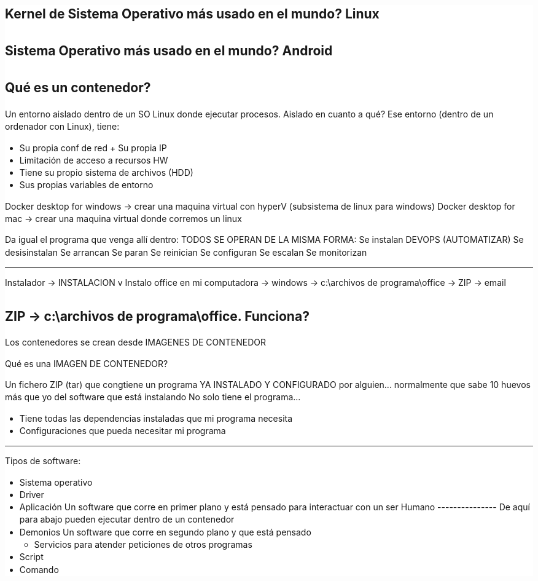 ## Kernel de Sistema Operativo más usado en el mundo? Linux

## Sistema Operativo más usado en el mundo? Android


## Qué es un contenedor?

Un entorno aislado dentro de un SO Linux donde ejecutar procesos. Aislado en cuanto a qué?
Ese entorno (dentro de un ordenador con Linux), tiene:
- Su propia conf de red + Su propia IP
- Limitación de acceso a recursos HW
- Tiene su propio sistema de archivos (HDD)
- Sus propias variables de entorno

Docker desktop for windows  ->  crear una maquina virtual con hyperV (subsistema de linux para windows)
Docker desktop for mac      ->  crear una maquina virtual donde corremos un linux


Da igual el programa que venga allí dentro:
 TODOS SE OPERAN DE LA MISMA FORMA:
    Se instalan                             DEVOPS (AUTOMATIZAR)
    Se desisinstalan
    Se arrancan
    Se paran
    Se reinician
    Se configuran
    Se escalan
    Se monitorizan
 
 
---
Instalador -> INSTALACION v
Instalo office en mi computadora -> windows -> c:\archivos de programa\office -> ZIP -> email

ZIP -> c:\archivos de programa\office.     Funciona?
---

Los contenedores se crean desde IMAGENES DE CONTENEDOR

Qué es una IMAGEN DE CONTENEDOR?

Un fichero ZIP (tar) que congtiene un programa YA INSTALADO Y CONFIGURADO por 
alguien... normalmente que sabe 10 huevos más que yo del software que está instalando
No solo tiene el programa... 
+ Tiene todas las dependencias instaladas que mi programa necesita
+ Configuraciones que pueda necesitar mi programa

---

Tipos de software:
- Sistema operativo
- Driver
- Aplicación    Un software que corre en primer plano y está pensado para interactuar con un ser Humano
--------------- De aquí para abajo pueden ejecutar dentro de un contenedor
- Demonios      Un software que corre en segundo plano y que está pensado
    - Servicios     para atender peticiones de otros programas
- Script
- Comando
